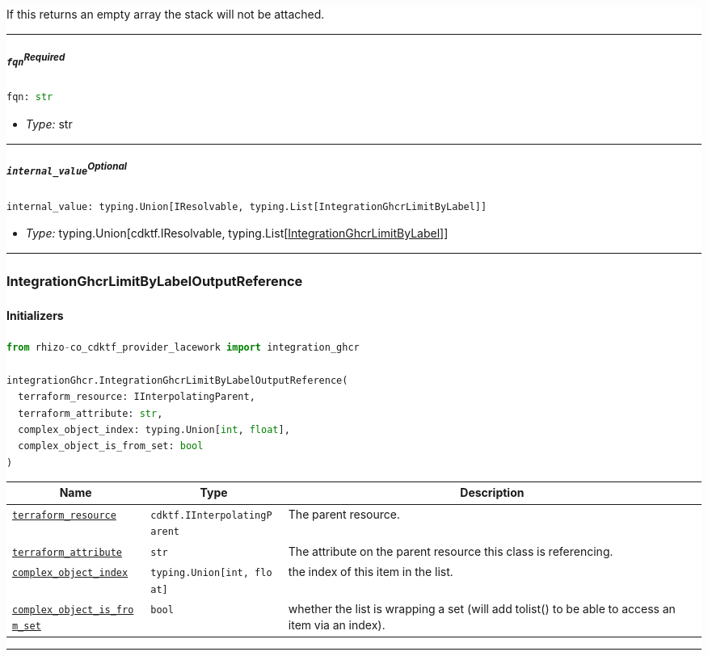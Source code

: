 If this returns an empty array the stack will not be attached.

---

##### `fqn`<sup>Required</sup> <a name="fqn" id="rhizo-co-terraform-provider-lacework.integrationGhcr.IntegrationGhcrLimitByLabelList.property.fqn"></a>

```python
fqn: str
```

- *Type:* str

---

##### `internal_value`<sup>Optional</sup> <a name="internal_value" id="rhizo-co-terraform-provider-lacework.integrationGhcr.IntegrationGhcrLimitByLabelList.property.internalValue"></a>

```python
internal_value: typing.Union[IResolvable, typing.List[IntegrationGhcrLimitByLabel]]
```

- *Type:* typing.Union[cdktf.IResolvable, typing.List[<a href="#rhizo-co-terraform-provider-lacework.integrationGhcr.IntegrationGhcrLimitByLabel">IntegrationGhcrLimitByLabel</a>]]

---


### IntegrationGhcrLimitByLabelOutputReference <a name="IntegrationGhcrLimitByLabelOutputReference" id="rhizo-co-terraform-provider-lacework.integrationGhcr.IntegrationGhcrLimitByLabelOutputReference"></a>

#### Initializers <a name="Initializers" id="rhizo-co-terraform-provider-lacework.integrationGhcr.IntegrationGhcrLimitByLabelOutputReference.Initializer"></a>

```python
from rhizo-co_cdktf_provider_lacework import integration_ghcr

integrationGhcr.IntegrationGhcrLimitByLabelOutputReference(
  terraform_resource: IInterpolatingParent,
  terraform_attribute: str,
  complex_object_index: typing.Union[int, float],
  complex_object_is_from_set: bool
)
```

| **Name** | **Type** | **Description** |
| --- | --- | --- |
| <code><a href="#rhizo-co-terraform-provider-lacework.integrationGhcr.IntegrationGhcrLimitByLabelOutputReference.Initializer.parameter.terraformResource">terraform_resource</a></code> | <code>cdktf.IInterpolatingParent</code> | The parent resource. |
| <code><a href="#rhizo-co-terraform-provider-lacework.integrationGhcr.IntegrationGhcrLimitByLabelOutputReference.Initializer.parameter.terraformAttribute">terraform_attribute</a></code> | <code>str</code> | The attribute on the parent resource this class is referencing. |
| <code><a href="#rhizo-co-terraform-provider-lacework.integrationGhcr.IntegrationGhcrLimitByLabelOutputReference.Initializer.parameter.complexObjectIndex">complex_object_index</a></code> | <code>typing.Union[int, float]</code> | the index of this item in the list. |
| <code><a href="#rhizo-co-terraform-provider-lacework.integrationGhcr.IntegrationGhcrLimitByLabelOutputReference.Initializer.parameter.complexObjectIsFromSet">complex_object_is_from_set</a></code> | <code>bool</code> | whether the list is wrapping a set (will add tolist() to be able to access an item via an index). |

---